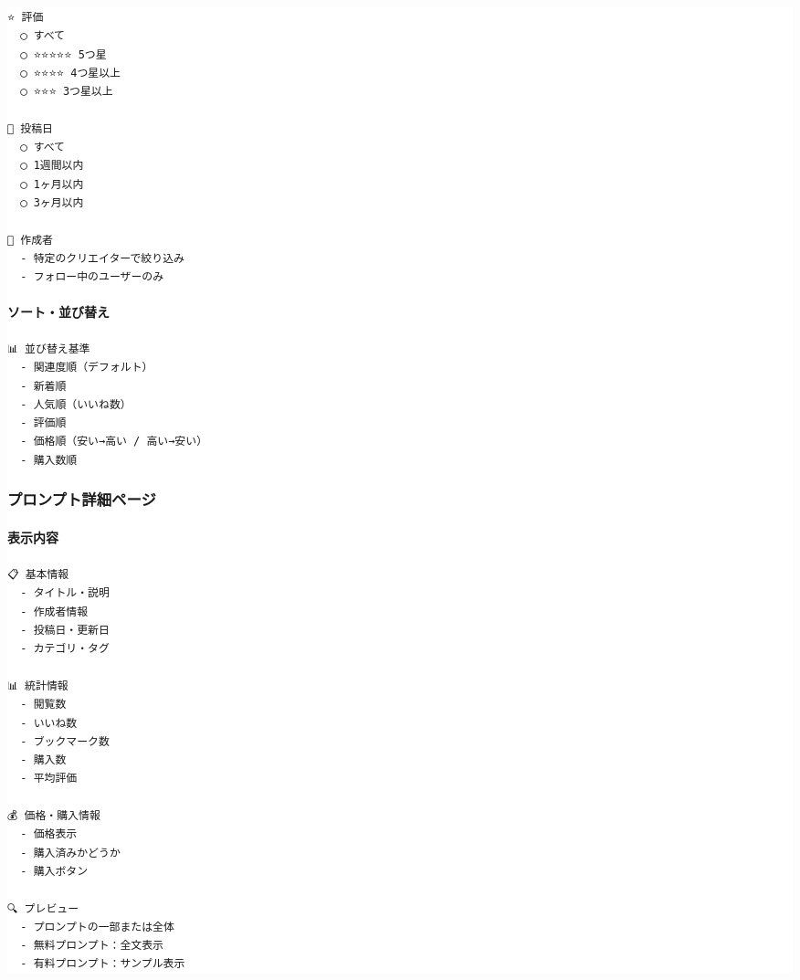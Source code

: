 ```
⭐ 評価
  ◯ すべて
  ◯ ⭐⭐⭐⭐⭐ 5つ星
  ◯ ⭐⭐⭐⭐ 4つ星以上
  ◯ ⭐⭐⭐ 3つ星以上

📅 投稿日
  ◯ すべて
  ◯ 1週間以内
  ◯ 1ヶ月以内
  ◯ 3ヶ月以内

👤 作成者
  - 特定のクリエイターで絞り込み
  - フォロー中のユーザーのみ
```

#### ソート・並び替え
```
📊 並び替え基準
  - 関連度順（デフォルト）
  - 新着順
  - 人気順（いいね数）
  - 評価順
  - 価格順（安い→高い / 高い→安い）
  - 購入数順
```

### プロンプト詳細ページ

#### 表示内容
```
📋 基本情報
  - タイトル・説明
  - 作成者情報
  - 投稿日・更新日
  - カテゴリ・タグ

📊 統計情報
  - 閲覧数
  - いいね数
  - ブックマーク数
  - 購入数
  - 平均評価

💰 価格・購入情報
  - 価格表示
  - 購入済みかどうか
  - 購入ボタン

🔍 プレビュー
  - プロンプトの一部または全体
  - 無料プロンプト：全文表示
  - 有料プロンプト：サンプル表示
```
